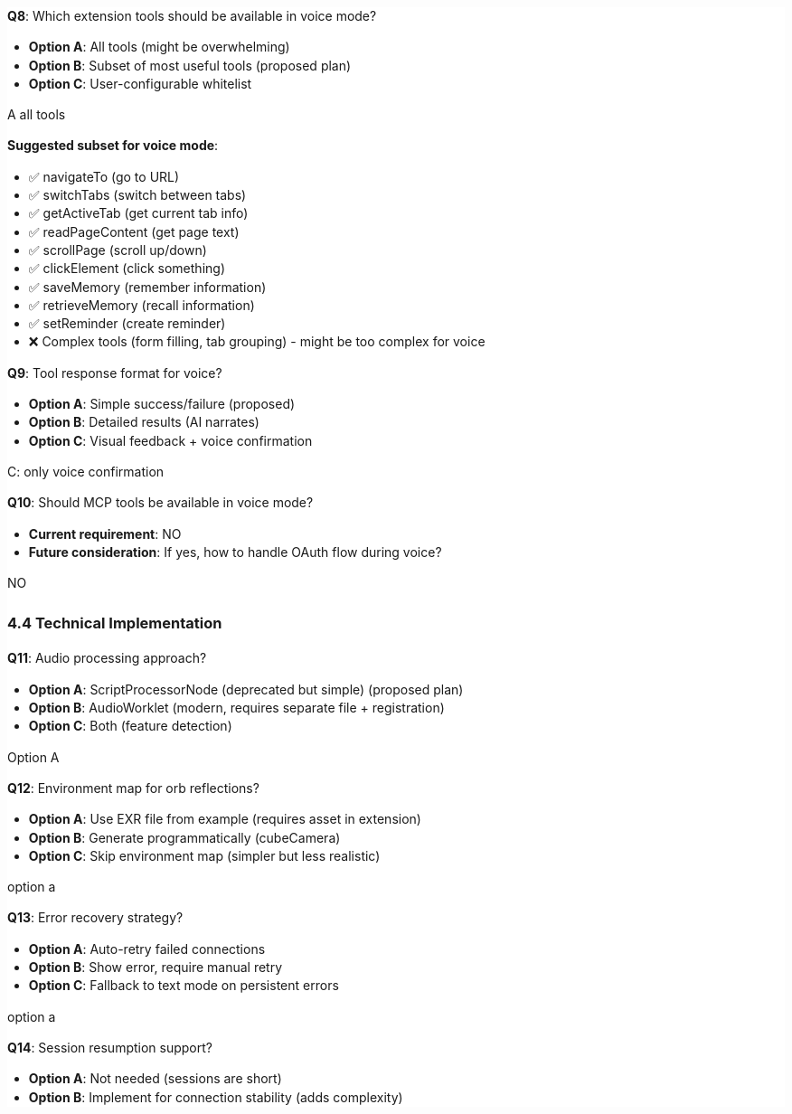 **Q8**: Which extension tools should be available in voice mode?
- **Option A**: All tools (might be overwhelming)
- **Option B**: Subset of most useful tools (proposed plan)
- **Option C**: User-configurable whitelist

A all tools 

**Suggested subset for voice mode**:
- ✅ navigateTo (go to URL)
- ✅ switchTabs (switch between tabs)
- ✅ getActiveTab (get current tab info)
- ✅ readPageContent (get page text)
- ✅ scrollPage (scroll up/down)
- ✅ clickElement (click something)
- ✅ saveMemory (remember information)
- ✅ retrieveMemory (recall information)
- ✅ setReminder (create reminder)
- ❌ Complex tools (form filling, tab grouping) - might be too complex for voice

**Q9**: Tool response format for voice?
- **Option A**: Simple success/failure (proposed)
- **Option B**: Detailed results (AI narrates)
- **Option C**: Visual feedback + voice confirmation


C: only voice confirmation 

**Q10**: Should MCP tools be available in voice mode?
- **Current requirement**: NO
- **Future consideration**: If yes, how to handle OAuth flow during voice?

NO 
### 4.4 Technical Implementation

**Q11**: Audio processing approach?
- **Option A**: ScriptProcessorNode (deprecated but simple) (proposed plan)
- **Option B**: AudioWorklet (modern, requires separate file + registration)
- **Option C**: Both (feature detection)

Option A

**Q12**: Environment map for orb reflections?
- **Option A**: Use EXR file from example (requires asset in extension)
- **Option B**: Generate programmatically (cubeCamera)
- **Option C**: Skip environment map (simpler but less realistic)

option a 

**Q13**: Error recovery strategy?
- **Option A**: Auto-retry failed connections
- **Option B**: Show error, require manual retry
- **Option C**: Fallback to text mode on persistent errors

option a 

**Q14**: Session resumption support?
- **Option A**: Not needed (sessions are short)
- **Option B**: Implement for connection stability (adds complexity)
